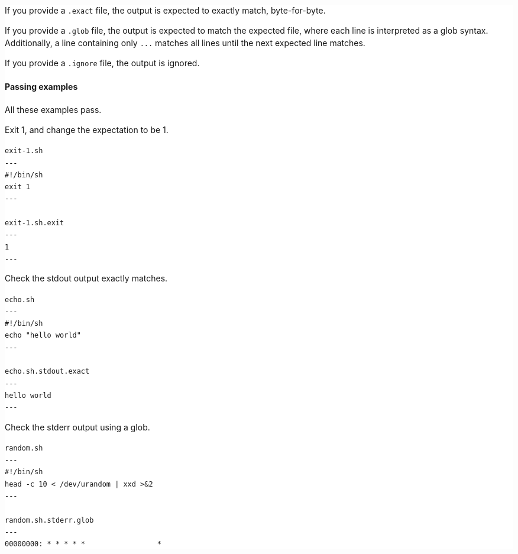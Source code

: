 If you provide a `.exact` file, the output is expected to exactly match,
byte-for-byte.

If you provide a `.glob` file, the output is expected to match the expected
file, where each line is interpreted as a glob syntax. Additionally, a line
containing only `...` matches all lines until the next expected line matches.

If you provide a `.ignore` file, the output is ignored.

#### Passing examples

All these examples pass.

Exit 1, and change the expectation to be 1.

```
exit-1.sh
---
#!/bin/sh
exit 1
---

exit-1.sh.exit
---
1
---
```

Check the stdout output exactly matches.

```
echo.sh
---
#!/bin/sh
echo "hello world"
---

echo.sh.stdout.exact
---
hello world
---
```

Check the stderr output using a glob.

```
random.sh
---
#!/bin/sh
head -c 10 < /dev/urandom | xxd >&2
---

random.sh.stderr.glob
---
00000000: * * * * *                 *
```

